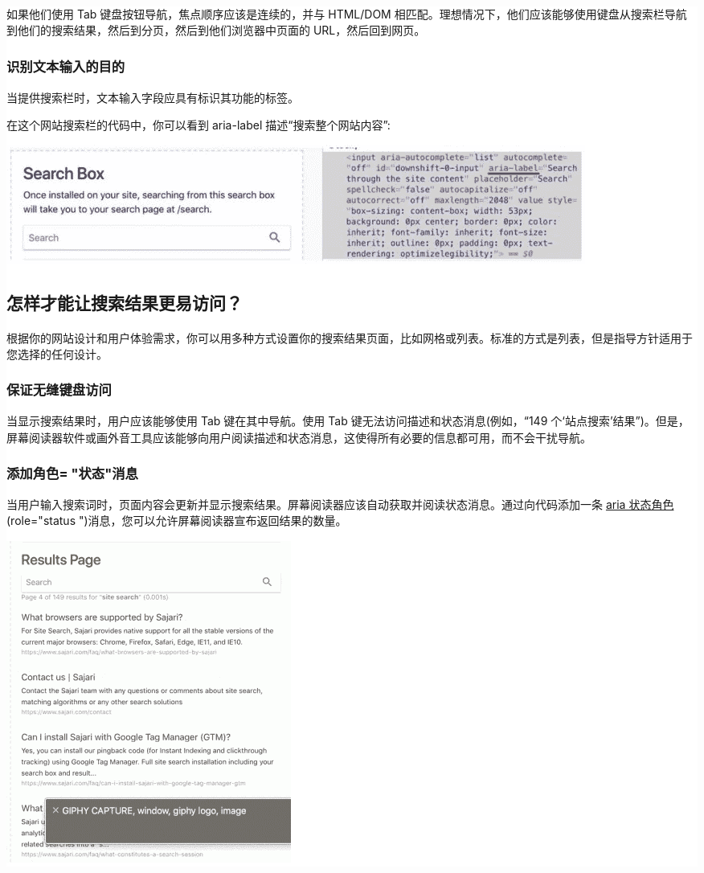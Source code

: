 如果他们使用 Tab 键盘按钮导航，焦点顺序应该是连续的，并与 HTML/DOM 相匹配。理想情况下，他们应该能够使用键盘从搜索栏导航到他们的搜索结果，然后到分页，然后到他们浏览器中页面的 URL，然后回到网页。

### [](#identify-the-purpose-of-the-text-input)识别文本输入的目的

当提供搜索栏时，文本输入字段应具有标识其功能的标签。

在这个网站搜索栏的代码中，你可以看到 aria-label 描述“搜索整个网站内容”:

![](img/d7800d33d27a8211f26231d69338ca4f.png)

## [](#how-can-you-make-search-results-more-accessible)怎样才能让搜索结果更易访问？

根据你的网站设计和用户体验需求，你可以用多种方式设置你的搜索结果页面，比如网格或列表。标准的方式是列表，但是指导方针适用于您选择的任何设计。

### [](#ensure-seamless-keyboard-access)保证无缝键盘访问

当显示搜索结果时，用户应该能够使用 Tab 键在其中导航。使用 Tab 键无法访问描述和状态消息(例如，“149 个‘站点搜索’结果”)。但是，屏幕阅读器软件或画外音工具应该能够向用户阅读描述和状态消息，这使得所有必要的信息都可用，而不会干扰导航。

### [](#add-a-rolestatus-message)添加角色= "状态"消息

当用户输入搜索词时，页面内容会更新并显示搜索结果。屏幕阅读器应该自动获取并阅读状态消息。通过向代码添加一条 [aria 状态角色](https://www.w3.org/WAI/WCAG21/working-examples/aria-role-status-searchresults/) (role="status ")消息，您可以允许屏幕阅读器宣布返回结果的数量。

![](img/cbdbce8d06e5a332744e9f7f6a4f3992.png)
